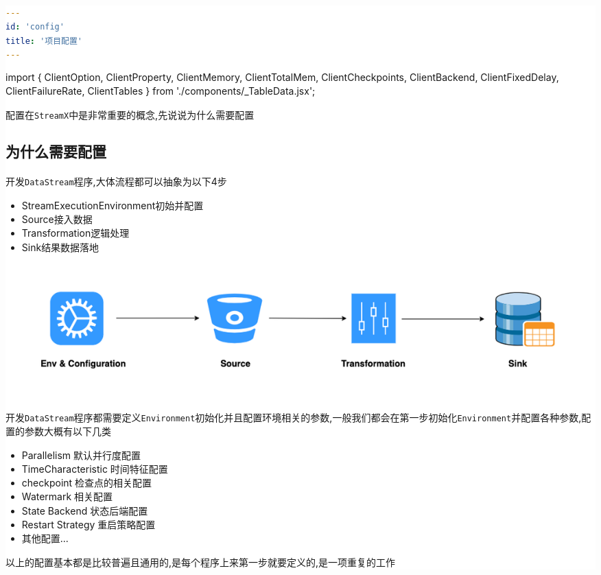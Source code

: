 ```yaml
---
id: 'config'
title: '项目配置'
---
```


import { 
ClientOption,
ClientProperty,
ClientMemory,
ClientTotalMem,
ClientCheckpoints,
ClientBackend,
ClientFixedDelay,
ClientFailureRate,
ClientTables
} from './components/_TableData.jsx';

配置在`StreamX`中是非常重要的概念,先说说为什么需要配置

## 为什么需要配置

开发`DataStream`程序,大体流程都可以抽象为以下4步

- StreamExecutionEnvironment初始并配置
- Source接入数据
- Transformation逻辑处理
- Sink结果数据落地

![](/doc/image/process_steps.png)

开发`DataStream`程序都需要定义`Environment`初始化并且配置环境相关的参数,一般我们都会在第一步初始化`Environment`并配置各种参数,配置的参数大概有以下几类

* Parallelism 默认并行度配置
* TimeCharacteristic 时间特征配置
* checkpoint 检查点的相关配置
* Watermark 相关配置
* State Backend 状态后端配置
* Restart Strategy 重启策略配置
* 其他配置...

以上的配置基本都是比较普遍且通用的,是每个程序上来第一步就要定义的,是一项重复的工作

